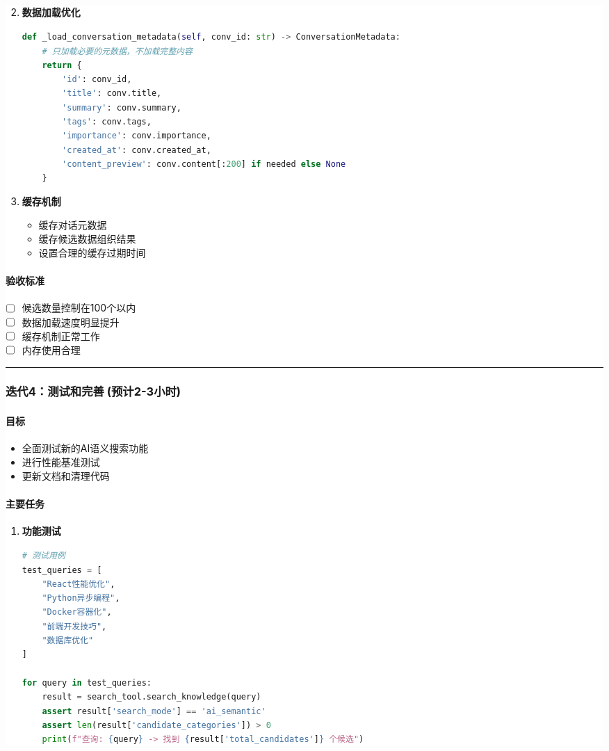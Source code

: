 2. **数据加载优化**
   ```python
   def _load_conversation_metadata(self, conv_id: str) -> ConversationMetadata:
       # 只加载必要的元数据，不加载完整内容
       return {
           'id': conv_id,
           'title': conv.title,
           'summary': conv.summary,
           'tags': conv.tags,
           'importance': conv.importance,
           'created_at': conv.created_at,
           'content_preview': conv.content[:200] if needed else None
       }
   ```

3. **缓存机制**
   - 缓存对话元数据
   - 缓存候选数据组织结果
   - 设置合理的缓存过期时间

#### 验收标准
- [ ] 候选数量控制在100个以内
- [ ] 数据加载速度明显提升
- [ ] 缓存机制正常工作
- [ ] 内存使用合理

---

### 迭代4：测试和完善 (预计2-3小时)

#### 目标
- 全面测试新的AI语义搜索功能
- 进行性能基准测试
- 更新文档和清理代码

#### 主要任务
1. **功能测试**
   ```python
   # 测试用例
   test_queries = [
       "React性能优化",
       "Python异步编程",  
       "Docker容器化",
       "前端开发技巧",
       "数据库优化"
   ]
   
   for query in test_queries:
       result = search_tool.search_knowledge(query)
       assert result['search_mode'] == 'ai_semantic'
       assert len(result['candidate_categories']) > 0
       print(f"查询: {query} -> 找到 {result['total_candidates']} 个候选")
   ```
